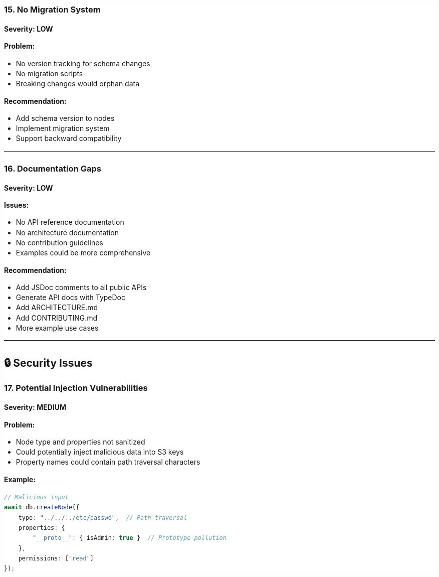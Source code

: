 
### 15. **No Migration System**
**Severity: LOW**

**Problem:**
- No version tracking for schema changes
- No migration scripts
- Breaking changes would orphan data

**Recommendation:**
- Add schema version to nodes
- Implement migration system
- Support backward compatibility

---

### 16. **Documentation Gaps**
**Severity: LOW**

**Issues:**
- No API reference documentation
- No architecture documentation
- No contribution guidelines
- Examples could be more comprehensive

**Recommendation:**
- Add JSDoc comments to all public APIs
- Generate API docs with TypeDoc
- Add ARCHITECTURE.md
- Add CONTRIBUTING.md
- More example use cases

---

## 🔒 Security Issues

### 17. **Potential Injection Vulnerabilities**
**Severity: MEDIUM**

**Problem:**
- Node type and properties not sanitized
- Could potentially inject malicious data into S3 keys
- Property names could contain path traversal characters

**Example:**
```typescript
// Malicious input
await db.createNode({
    type: "../../../etc/passwd",  // Path traversal
    properties: {
        "__proto__": { isAdmin: true }  // Prototype pollution
    },
    permissions: ["read"]
});
```
